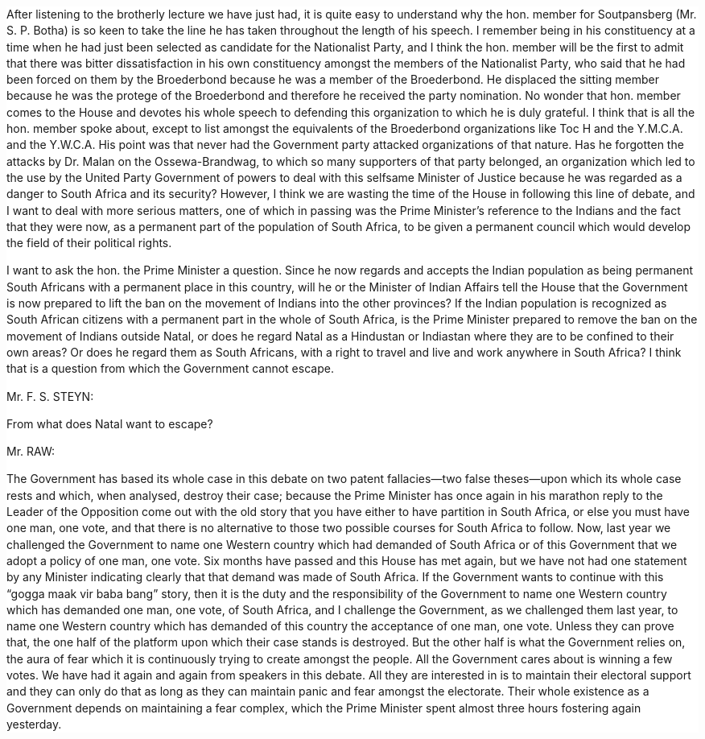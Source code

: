 <p>After listening to the brotherly lecture we have just had, it is quite easy to understand why the hon. member for Soutpansberg (Mr. S. P. Botha) is so keen to take the line he has taken throughout the length of his speech. I remember being in his constituency at a time when he had just been selected as candidate for the Nationalist Party, and I think the hon. member will be the first to admit that there was bitter dissatisfaction in his own constituency amongst the members of the Nationalist Party, who said that he had been forced on them by the Broederbond because he was a member of the Broederbond. He displaced the sitting member because he was the protege of the Broederbond and therefore he received the party nomination. No wonder that hon. member comes to the House and devotes his whole speech to defending this organization to which he is duly grateful. I think that is all the hon. member spoke about, except to list amongst the equivalents of the Broederbond organizations like Toc H and the Y.M.C.A. and the Y.W.C.A. His point was that never had the Government party attacked organizations of that nature. Has he forgotten the attacks by Dr. Malan on the Ossewa-Brandwag, to which so many supporters of that party belonged, an organization which led to the use by the United Party Government of powers to deal with this selfsame Minister of Justice because he was regarded as a danger to South Africa and its security? However, I think we are wasting the time of the House in following this line of debate, and I want to deal with more serious matters, one of which in passing was the Prime Minister&#x2019;s reference to the Indians and the fact that they were now, as a permanent part of the population of South Africa, to be given a permanent council which would develop the field of their political rights.</p>

<p>I want to ask the hon. the Prime Minister a question. Since he now regards and accepts the Indian population as being permanent South Africans with a permanent place in this country, will he or the Minister of Indian Affairs tell the House that the Government is now prepared to lift the ban on the movement <span class="col_125-126" refersTo="page_0077"/>of Indians into the other provinces? If the Indian population is recognized as South African citizens with a permanent part in the whole of South Africa, is the Prime Minister prepared to remove the ban on the movement of Indians outside Natal, or does he regard Natal as a Hindustan or Indiastan where they are to be confined to their own areas? Or does he regard them as South Africans, with a right to travel and live and work anywhere in South Africa? I think that is a question from which the Government cannot escape.</p>

</speech>

<speech by="#steyn">

<from>Mr. <person refersTo="hansard_za">F. S. STEYN</person>:</from>

<p>From what does Natal want to escape?</p>

</speech>

<speech by="#raw">

<from>Mr. <person refersTo="hansard_za">RAW</person>:</from>

<p>The Government has based its whole case in this debate on two patent fallacies&#x2014;two false theses&#x2014;upon which its whole case rests and which, when analysed, destroy their case; because the Prime Minister has once again in his marathon reply to the Leader of the Opposition come out with the old story that you have either to have partition in South Africa, or else you must have one man, one vote, and that there is no alternative to those two possible courses for South Africa to follow. Now, last year we challenged the Government to name one Western country which had demanded of South Africa or of this Government that we adopt a policy of one man, one vote. Six months have passed and this House has met again, but we have not had one statement by any Minister indicating clearly that that demand was made of South Africa. If the Government wants to continue with this &#x201C;gogga maak vir baba bang&#x201D; story, then it is the duty and the responsibility of the Government to name one Western country which has demanded one man, one vote, of South Africa, and I challenge the Government, as we challenged them last year, to name one Western country which has demanded of this country the acceptance of one man, one vote. Unless they can prove that, the one half of the platform upon which their case stands is destroyed. But the other half is what the Government relies on, the aura of fear which it is continuously trying to create amongst the people. All the Government cares about is winning a few votes. We have had it again and again from speakers in this debate. All they are interested in is to maintain their electoral support and they can only do that as long as they can maintain panic and fear amongst the electorate. Their whole existence as a Government depends on maintaining a fear complex, which the Prime Minister spent almost three hours fostering again yesterday.</p>
